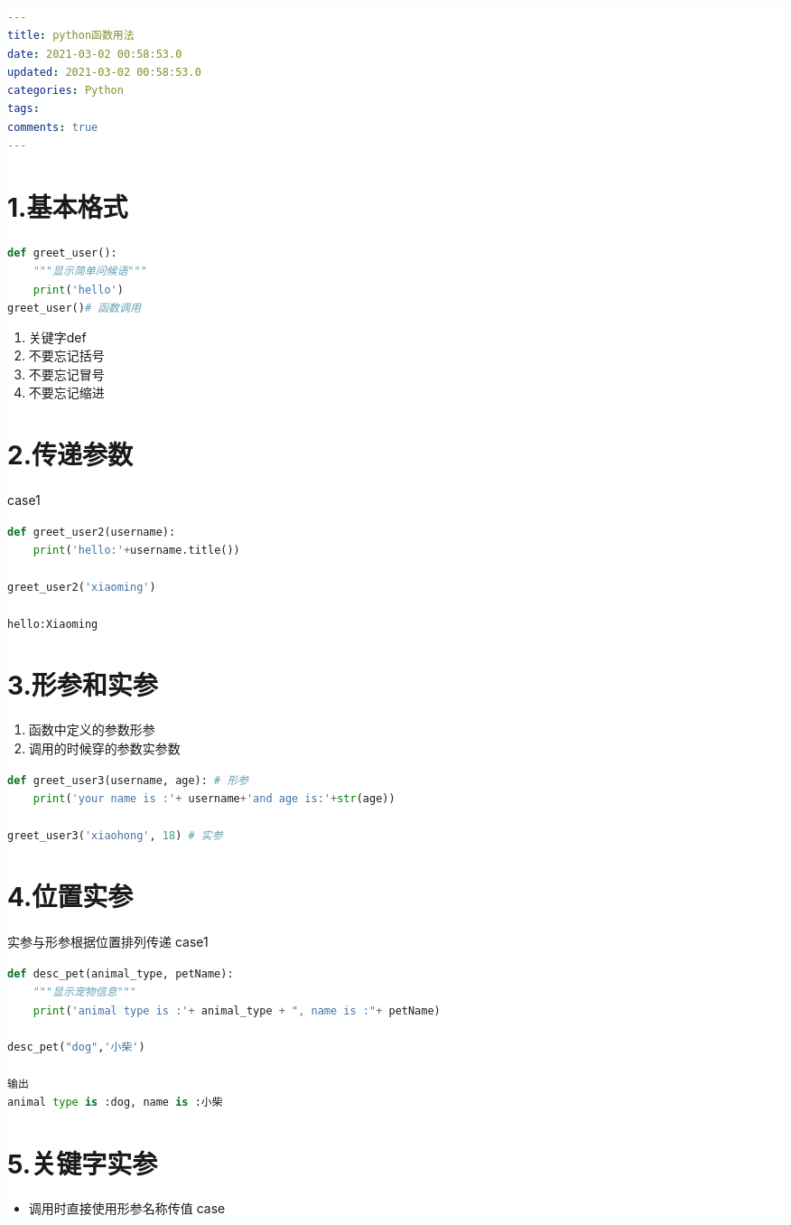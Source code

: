 ```yaml
---
title: python函数用法
date: 2021-03-02 00:58:53.0
updated: 2021-03-02 00:58:53.0
categories: Python
tags: 
comments: true 
---
```


# 1.基本格式
```python
def greet_user():
    """显示简单问候语"""
    print('hello')
greet_user()# 函数调用
```
1. 关键字def
2. 不要忘记括号
3. 不要忘记冒号
4. 不要忘记缩进

# 2.传递参数
case1
```python
def greet_user2(username):
    print('hello:'+username.title())

greet_user2('xiaoming')

hello:Xiaoming
```
# 3.形参和实参
1. 函数中定义的参数形参
2. 调用的时候穿的参数实参数
```python
def greet_user3(username, age): # 形参
    print('your name is :'+ username+'and age is:'+str(age))

greet_user3('xiaohong', 18) # 实参
```
# 4.位置实参
实参与形参根据位置排列传递
case1
```python
def desc_pet(animal_type, petName):
    """显示宠物信息"""
    print('animal type is :'+ animal_type + ", name is :"+ petName)

desc_pet("dog",'小柴')

输出
animal type is :dog, name is :小柴
```
# 5.关键字实参
- 调用时直接使用形参名称传值
case